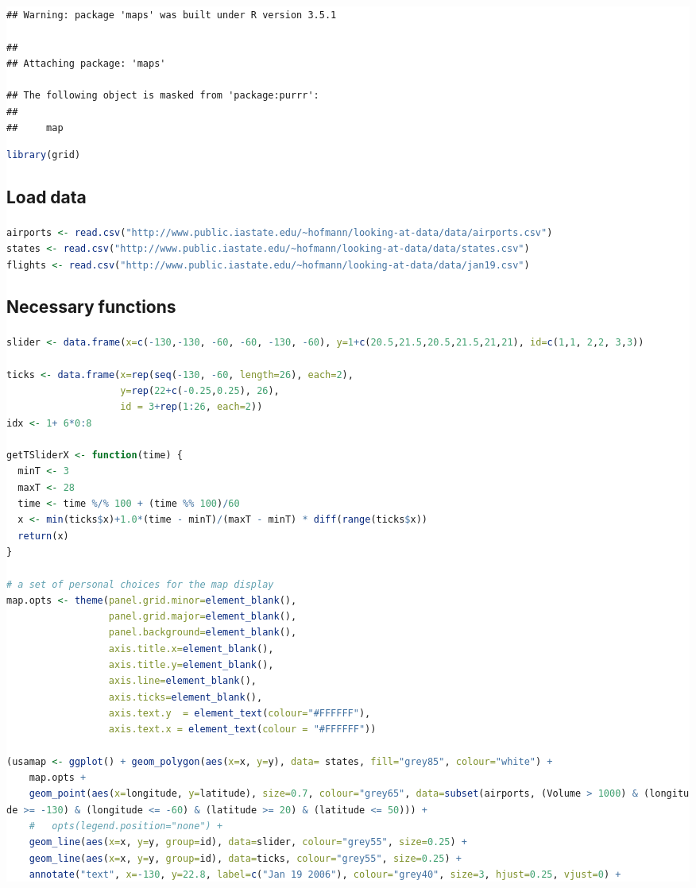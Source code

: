     ## Warning: package 'maps' was built under R version 3.5.1

    ## 
    ## Attaching package: 'maps'

    ## The following object is masked from 'package:purrr':
    ## 
    ##     map

``` r
library(grid)
```

Load data
---------

``` r
airports <- read.csv("http://www.public.iastate.edu/~hofmann/looking-at-data/data/airports.csv")
states <- read.csv("http://www.public.iastate.edu/~hofmann/looking-at-data/data/states.csv")
flights <- read.csv("http://www.public.iastate.edu/~hofmann/looking-at-data/data/jan19.csv")
```

Necessary functions
-------------------

``` r
slider <- data.frame(x=c(-130,-130, -60, -60, -130, -60), y=1+c(20.5,21.5,20.5,21.5,21,21), id=c(1,1, 2,2, 3,3))

ticks <- data.frame(x=rep(seq(-130, -60, length=26), each=2),
                    y=rep(22+c(-0.25,0.25), 26),
                    id = 3+rep(1:26, each=2))
idx <- 1+ 6*0:8

getTSliderX <- function(time) {
  minT <- 3
  maxT <- 28
  time <- time %/% 100 + (time %% 100)/60
  x <- min(ticks$x)+1.0*(time - minT)/(maxT - minT) * diff(range(ticks$x))
  return(x)
}

# a set of personal choices for the map display
map.opts <- theme(panel.grid.minor=element_blank(), 
                  panel.grid.major=element_blank(),
                  panel.background=element_blank(),
                  axis.title.x=element_blank(),
                  axis.title.y=element_blank(),
                  axis.line=element_blank(),
                  axis.ticks=element_blank(),
                  axis.text.y  = element_text(colour="#FFFFFF"),
                  axis.text.x = element_text(colour = "#FFFFFF"))

(usamap <- ggplot() + geom_polygon(aes(x=x, y=y), data= states, fill="grey85", colour="white") +
    map.opts + 
    geom_point(aes(x=longitude, y=latitude), size=0.7, colour="grey65", data=subset(airports, (Volume > 1000) & (longitude >= -130) & (longitude <= -60) & (latitude >= 20) & (latitude <= 50))) +
    #   opts(legend.position="none") + 
    geom_line(aes(x=x, y=y, group=id), data=slider, colour="grey55", size=0.25) +
    geom_line(aes(x=x, y=y, group=id), data=ticks, colour="grey55", size=0.25) +
    annotate("text", x=-130, y=22.8, label=c("Jan 19 2006"), colour="grey40", size=3, hjust=0.25, vjust=0) + 
```